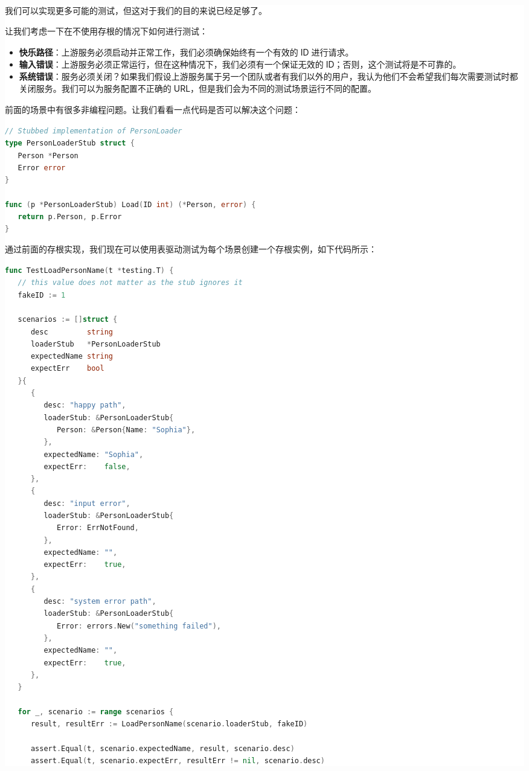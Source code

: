 我们可以实现更多可能的测试，但这对于我们的目的来说已经足够了。

让我们考虑一下在不使用存根的情况下如何进行测试：

*   **快乐路径**：上游服务必须启动并正常工作，我们必须确保始终有一个有效的 ID 进行请求。
*   **输入错误**：上游服务必须正常运行，但在这种情况下，我们必须有一个保证无效的 ID；否则，这个测试将是不可靠的。
*   **系统错误**：服务必须关闭？如果我们假设上游服务属于另一个团队或者有我们以外的用户，我认为他们不会希望我们每次需要测试时都关闭服务。我们可以为服务配置不正确的 URL，但是我们会为不同的测试场景运行不同的配置。

前面的场景中有很多非编程问题。让我们看看一点代码是否可以解决这个问题：

```go
// Stubbed implementation of PersonLoader
type PersonLoaderStub struct {
   Person *Person
   Error error
}

func (p *PersonLoaderStub) Load(ID int) (*Person, error) {
   return p.Person, p.Error
}
```

通过前面的存根实现，我们现在可以使用表驱动测试为每个场景创建一个存根实例，如下代码所示：

```go
func TestLoadPersonName(t *testing.T) {
   // this value does not matter as the stub ignores it
   fakeID := 1

   scenarios := []struct {
      desc         string
      loaderStub   *PersonLoaderStub
      expectedName string
      expectErr    bool
   }{
      {
         desc: "happy path",
         loaderStub: &PersonLoaderStub{
            Person: &Person{Name: "Sophia"},
         },
         expectedName: "Sophia",
         expectErr:    false,
      },
      {
         desc: "input error",
         loaderStub: &PersonLoaderStub{
            Error: ErrNotFound,
         },
         expectedName: "",
         expectErr:    true,
      },
      {
         desc: "system error path",
         loaderStub: &PersonLoaderStub{
            Error: errors.New("something failed"),
         },
         expectedName: "",
         expectErr:    true,
      },
   }

   for _, scenario := range scenarios {
      result, resultErr := LoadPersonName(scenario.loaderStub, fakeID)

      assert.Equal(t, scenario.expectedName, result, scenario.desc)
      assert.Equal(t, scenario.expectErr, resultErr != nil, scenario.desc)
```